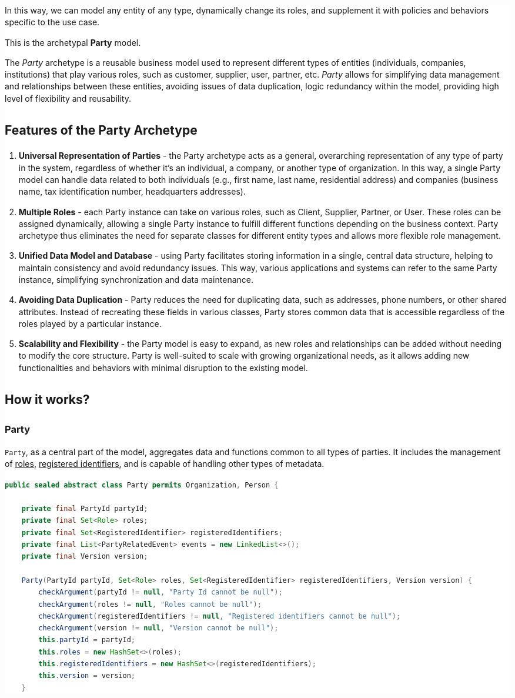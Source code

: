 In this way, we can model any entity of any type, dynamically change its roles, and supplement it with policies and behaviors specific to the use case.

This is the archetypal **Party** model.

The *Party* archetype is a reusable business model used to represent different types of entities (individuals, companies, institutions) that play various roles, such as customer, supplier, user, partner, etc. *Party* allows for simplifying data management and relationships between these entities, avoiding issues of data duplication, logic redundancy within the model, providing high level of flexibility and reusability.

## Features of the Party Archetype

1. **Universal Representation of Parties** - the Party archetype acts as a general, overarching representation of any type of party in the system, regardless of whether it’s an individual, a company, or another type of organization. In this way, a single Party model can handle data related to both individuals (e.g., first name, last name, residential address) and companies (business name, tax identification number, headquarters addresses).

2. **Multiple Roles** - each Party instance can take on various roles, such as Client, Supplier, Partner, or User. These roles can be assigned dynamically, allowing a single Party instance to fulfill different functions depending on the business context. Party archetype thus eliminates the need for separate classes for different entity types and allows more flexible role management.

3. **Unified Data Model and Database** - using Party facilitates storing information in a single, central data structure, helping to maintain consistency and avoid redundancy issues. This way, various applications and systems can refer to the same Party instance, simplifying synchronization and data maintenance.

4. **Avoiding Data Duplication** - Party reduces the need for duplicating data, such as addresses, phone numbers, or other shared attributes. Instead of recreating these fields in various classes, Party stores common data that is accessible regardless of the roles played by a particular instance.

5. **Scalability and Flexibility** - the Party model is easy to expand, as new roles and relationships can be added without needing to modify the core structure. Party is well-suited to scale with growing organizational needs, as it allows adding new functionalities and behaviors with minimal disruption to the existing model.

## How it works?

### Party

`Party`, as a central part of the model, aggregates data and functions common to all types of parties. It includes the management of [roles](#Roles), [registered identifiers](#RegisteredIdentifier), and is capable of handling other types of metadata.

```java
public sealed abstract class Party permits Organization, Person {

    private final PartyId partyId;
    private final Set<Role> roles;
    private final Set<RegisteredIdentifier> registeredIdentifiers;
    private final List<PartyRelatedEvent> events = new LinkedList<>();
    private final Version version;

    Party(PartyId partyId, Set<Role> roles, Set<RegisteredIdentifier> registeredIdentifiers, Version version) {
        checkArgument(partyId != null, "Party Id cannot be null");
        checkArgument(roles != null, "Roles cannot be null");
        checkArgument(registeredIdentifiers != null, "Registered identifiers cannot be null");
        checkArgument(version != null, "Version cannot be null");
        this.partyId = partyId;
        this.roles = new HashSet<>(roles);
        this.registeredIdentifiers = new HashSet<>(registeredIdentifiers);
        this.version = version;
    }
```